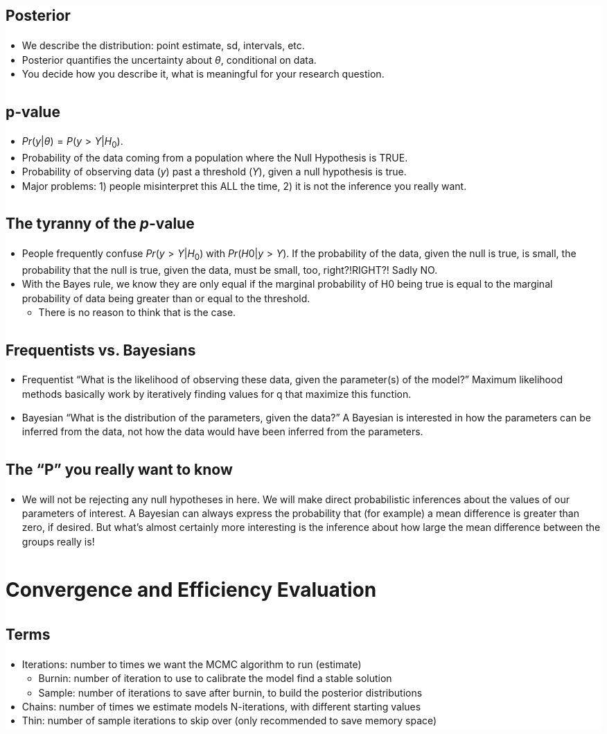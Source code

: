## Posterior

- We describe the distribution: point estimate, sd, intervals, etc.
- Posterior quantifies the uncertainty about $\theta$, conditional on data.
- You decide how you describe it, what is meaningful for your research question.


## p-value
  

- $Pr(y|\theta) = P(y > Y|H_{0})$.
- Probability of the data coming from a population where the Null Hypothesis is TRUE.
- Probability of observing data ($y$) past a threshold ($Y$), given a null hypothesis is true.
- Major problems: 1) people misinterpret this ALL the time, 2) it is not the inference you really want.


## The tyranny of the $p$-value

- People frequently confuse $Pr(y > Y|H_{0})$ with $Pr(H0|y > Y)$. If the probability of the data, given the null is true, is small, the probability that the null is true, given the data, must be small, too, right?!RIGHT?! Sadly NO.
- With the Bayes rule, we know they are only equal if the marginal probability of H0 being true is equal to the marginal probability of data being greater than or equal to the threshold.
  - There is no reason to think that is the case.

## Frequentists vs. Bayesians

- Frequentist
   “What is the likelihood of observing these data, given the parameter(s) of the model?”
Maximum likelihood methods basically work by iteratively finding values for q that maximize this function.

- Bayesian 
   “What is the distribution of the parameters, given the data?”
A Bayesian is interested in how the parameters can be inferred from the data, not how the data would have been inferred from the parameters.
   
## The “P” you really want to know

- We will not be rejecting any null hypotheses in here. We will make direct probabilistic inferences about the values of our parameters of interest. A Bayesian can always express the probability that (for example) a mean difference is greater than zero, if desired. But what’s almost certainly more interesting is the inference about how large the mean difference between the groups really is!


# Convergence and Efficiency Evaluation

## Terms
- Iterations: number to times we want the MCMC algorithm to run (estimate)
  - Burnin: number of iteration to use to calibrate the model find a stable solution
  - Sample: number of iterations to save after burnin, to build the posterior distributions
- Chains: number of times we estimate models N-iterations, with different starting values
- Thin: number of sample iterations to skip over (only recommended to save memory space)
